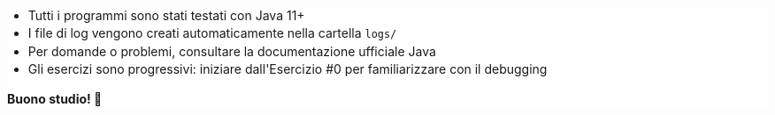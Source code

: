 - Tutti i programmi sono stati testati con Java 11+
- I file di log vengono creati automaticamente nella cartella `logs/`
- Per domande o problemi, consultare la documentazione ufficiale Java
- Gli esercizi sono progressivi: iniziare dall'Esercizio #0 per familiarizzare con il debugging

**Buono studio! 🚀**